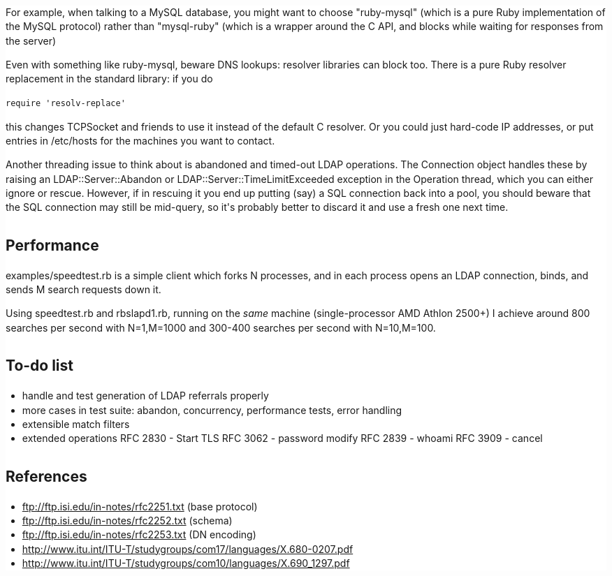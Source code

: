For example, when talking to a MySQL database, you might want to choose
"ruby-mysql" (which is a pure Ruby implementation of the MySQL protocol)
rather than "mysql-ruby" (which is a wrapper around the C API, and blocks
while waiting for responses from the server)

Even with something like ruby-mysql, beware DNS lookups: resolver libraries
can block too. There is a pure Ruby resolver replacement in the standard
library: if you do

    require 'resolv-replace'

this changes TCPSocket and friends to use it instead of the default C
resolver. Or you could just hard-code IP addresses, or put entries in
/etc/hosts for the machines you want to contact.

Another threading issue to think about is abandoned and timed-out LDAP
operations. The Connection object handles these by raising an
LDAP::Server::Abandon or LDAP::Server::TimeLimitExceeded exception in the
Operation thread, which you can either ignore or rescue. However, if in
rescuing it you end up putting (say) a SQL connection back into a pool, you
should beware that the SQL connection may still be mid-query, so it's
probably better to discard it and use a fresh one next time.

Performance
-----------

examples/speedtest.rb is a simple client which forks N processes, and in
each process opens an LDAP connection, binds, and sends M search requests
down it.

Using speedtest.rb and rbslapd1.rb, running on the *same* machine
(single-processor AMD Athlon 2500+) I achieve around 800 searches per second
with N=1,M=1000 and 300-400 searches per second with N=10,M=100.

To-do list
----------

- handle and test generation of LDAP referrals properly
- more cases in test suite: abandon, concurrency, performance tests, error
  handling
- extensible match filters
- extended operations
  RFC 2830 - Start TLS
  RFC 3062 - password modify
  RFC 2839 - whoami
  RFC 3909 - cancel

References
----------

- ftp://ftp.isi.edu/in-notes/rfc2251.txt (base protocol)
- ftp://ftp.isi.edu/in-notes/rfc2252.txt (schema)
- ftp://ftp.isi.edu/in-notes/rfc2253.txt (DN encoding)
- http://www.itu.int/ITU-T/studygroups/com17/languages/X.680-0207.pdf
- http://www.itu.int/ITU-T/studygroups/com10/languages/X.690_1297.pdf
